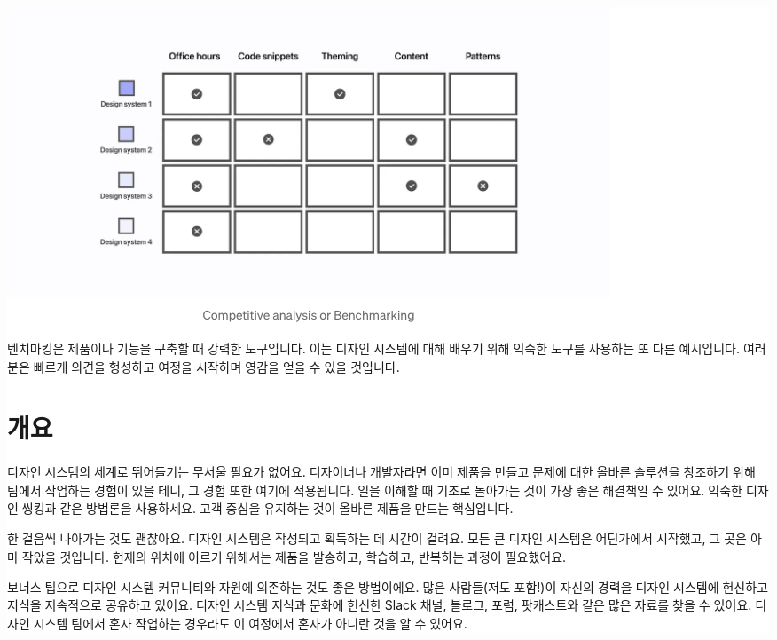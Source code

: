 ![이미지](/assets/img/2024-06-20-NewtodesignsystemsHeresyourstartguide_2.png)

벤치마킹은 제품이나 기능을 구축할 때 강력한 도구입니다. 이는 디자인 시스템에 대해 배우기 위해 익숙한 도구를 사용하는 또 다른 예시입니다. 여러분은 빠르게 의견을 형성하고 여정을 시작하며 영감을 얻을 수 있을 것입니다.

<div class="content-ad"></div>

# 개요

디자인 시스템의 세계로 뛰어들기는 무서울 필요가 없어요. 디자이너나 개발자라면 이미 제품을 만들고 문제에 대한 올바른 솔루션을 창조하기 위해 팀에서 작업하는 경험이 있을 테니, 그 경험 또한 여기에 적용됩니다. 일을 이해할 때 기초로 돌아가는 것이 가장 좋은 해결책일 수 있어요. 익숙한 디자인 씽킹과 같은 방법론을 사용하세요. 고객 중심을 유지하는 것이 올바른 제품을 만드는 핵심입니다.

한 걸음씩 나아가는 것도 괜찮아요. 디자인 시스템은 작성되고 획득하는 데 시간이 걸려요. 모든 큰 디자인 시스템은 어딘가에서 시작했고, 그 곳은 아마 작았을 것입니다. 현재의 위치에 이르기 위해서는 제품을 발송하고, 학습하고, 반복하는 과정이 필요했어요.

보너스 팁으로 디자인 시스템 커뮤니티와 자원에 의존하는 것도 좋은 방법이에요. 많은 사람들(저도 포함!)이 자신의 경력을 디자인 시스템에 헌신하고 지식을 지속적으로 공유하고 있어요. 디자인 시스템 지식과 문화에 헌신한 Slack 채널, 블로그, 포럼, 팟캐스트와 같은 많은 자료를 찾을 수 있어요. 디자인 시스템 팀에서 혼자 작업하는 경우라도 이 여정에서 혼자가 아니란 것을 알 수 있어요.